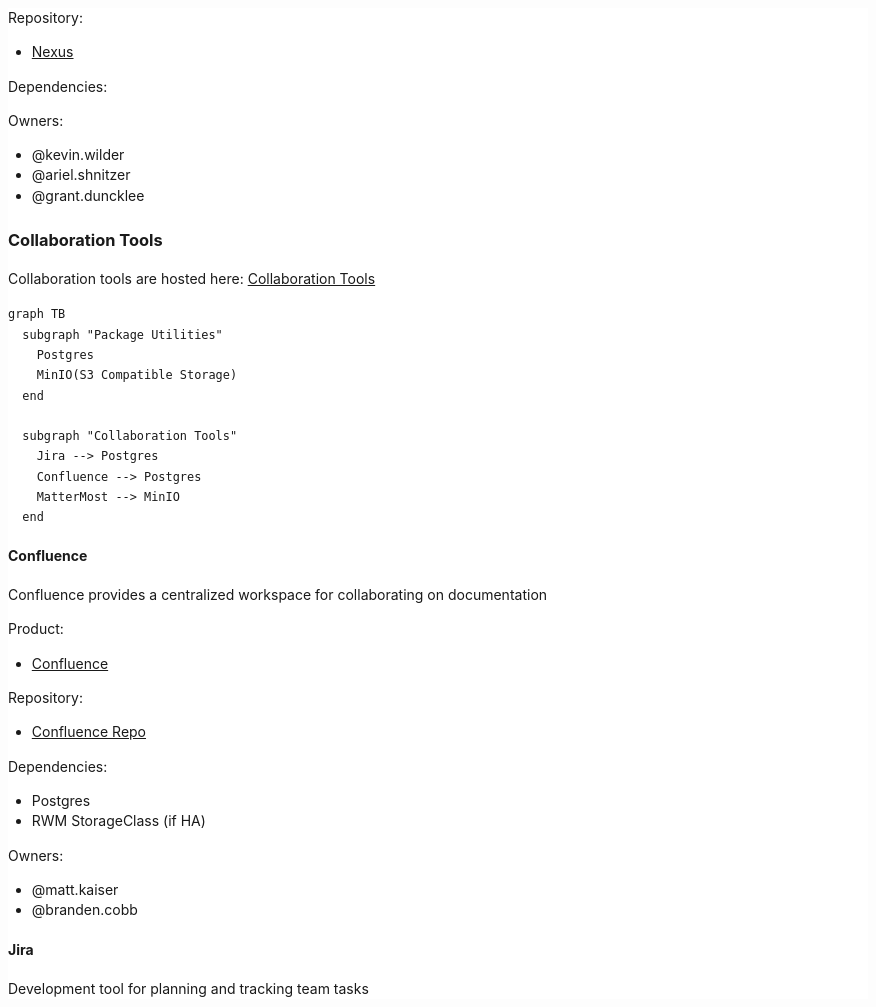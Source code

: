 Repository:

* [Nexus](https://repo1.dso.mil/platform-one/big-bang/apps/sandbox/nexus)

Dependencies:

Owners:

* @kevin.wilder
* @ariel.shnitzer
* @grant.duncklee

### Collaboration Tools

Collaboration tools are hosted here: [Collaboration Tools](https://repo1.dso.mil/platform-one/big-bang/apps/collaboration-tools)

```mermaid
graph TB
  subgraph "Package Utilities"
    Postgres
    MinIO(S3 Compatible Storage)
  end

  subgraph "Collaboration Tools"
    Jira --> Postgres
    Confluence --> Postgres
    MatterMost --> MinIO
  end

```

#### Confluence

Confluence provides a centralized workspace for collaborating on documentation

Product:

* [Confluence](https://www.atlassian.com/software/confluence)

Repository:

* [Confluence Repo](https://repo1.dso.mil/platform-one/big-bang/apps/collaboration-tools/confluence)

Dependencies:

* Postgres
* RWM StorageClass (if HA)

Owners:

* @matt.kaiser
* @branden.cobb


#### Jira

Development tool for planning and tracking team tasks
